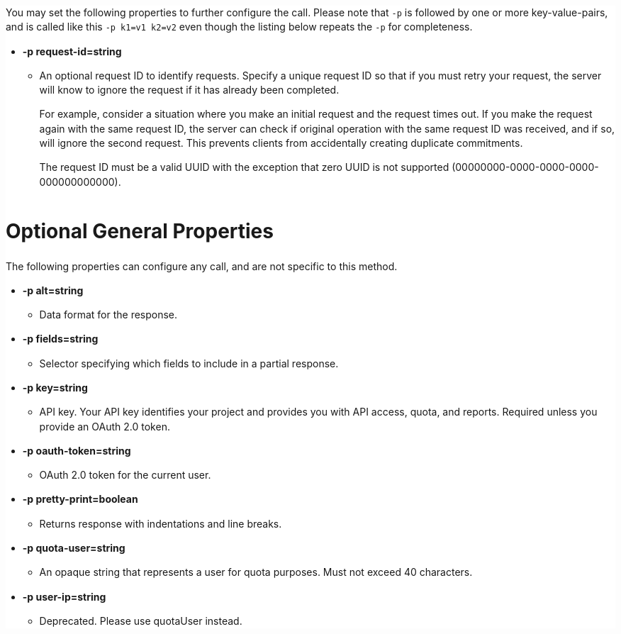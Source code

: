You may set the following properties to further configure the call. Please note that `-p` is followed by one 
or more key-value-pairs, and is called like this `-p k1=v1 k2=v2` even though the listing below repeats the
`-p` for completeness.

* **-p request-id=string**
    - An optional request ID to identify requests. Specify a unique request ID so that if you must retry your request, the server will know to ignore the request if it has already been completed.
        
        For example, consider a situation where you make an initial request and the request times out. If you make the request again with the same request ID, the server can check if original operation with the same request ID was received, and if so, will ignore the second request. This prevents clients from accidentally creating duplicate commitments.
        
        The request ID must be a valid UUID with the exception that zero UUID is not supported (00000000-0000-0000-0000-000000000000).

# Optional General Properties

The following properties can configure any call, and are not specific to this method.

* **-p alt=string**
    - Data format for the response.

* **-p fields=string**
    - Selector specifying which fields to include in a partial response.

* **-p key=string**
    - API key. Your API key identifies your project and provides you with API access, quota, and reports. Required unless you provide an OAuth 2.0 token.

* **-p oauth-token=string**
    - OAuth 2.0 token for the current user.

* **-p pretty-print=boolean**
    - Returns response with indentations and line breaks.

* **-p quota-user=string**
    - An opaque string that represents a user for quota purposes. Must not exceed 40 characters.

* **-p user-ip=string**
    - Deprecated. Please use quotaUser instead.

